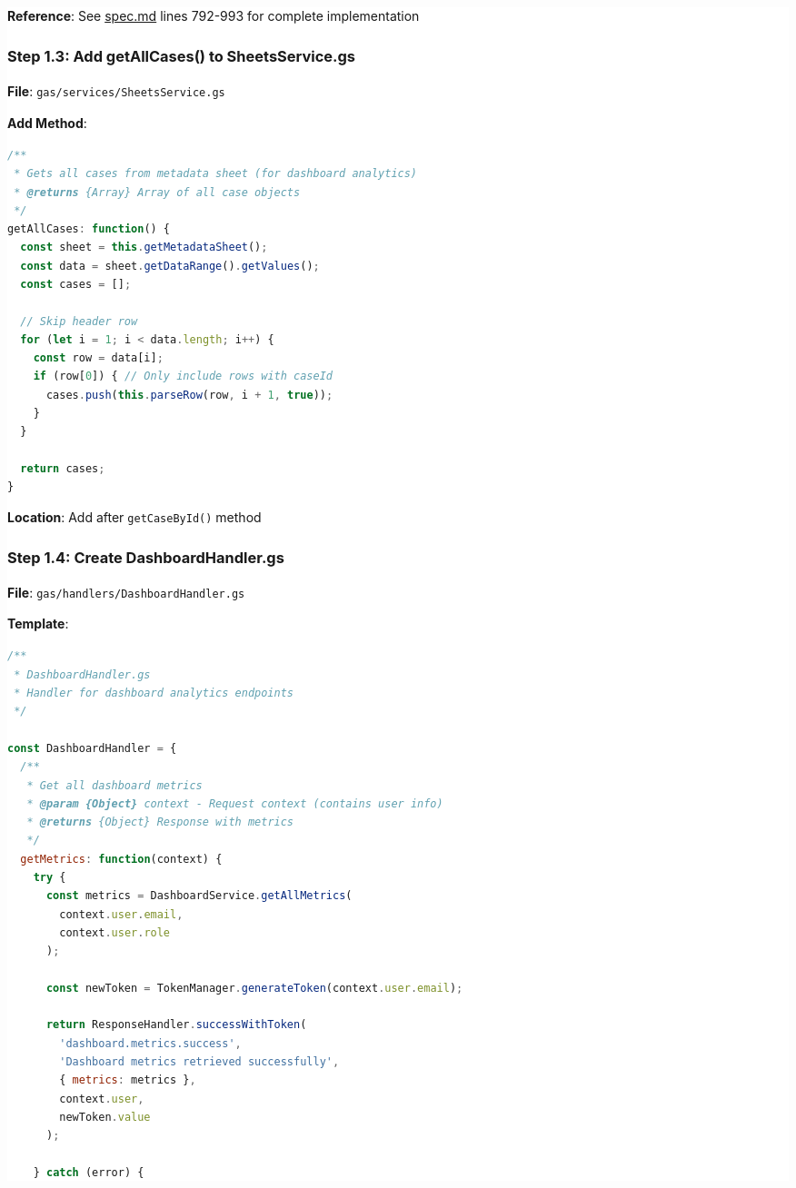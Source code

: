 **Reference**: See [spec.md](./spec.md) lines 792-993 for complete implementation

### Step 1.3: Add getAllCases() to SheetsService.gs

**File**: `gas/services/SheetsService.gs`

**Add Method**:
```javascript
/**
 * Gets all cases from metadata sheet (for dashboard analytics)
 * @returns {Array} Array of all case objects
 */
getAllCases: function() {
  const sheet = this.getMetadataSheet();
  const data = sheet.getDataRange().getValues();
  const cases = [];

  // Skip header row
  for (let i = 1; i < data.length; i++) {
    const row = data[i];
    if (row[0]) { // Only include rows with caseId
      cases.push(this.parseRow(row, i + 1, true));
    }
  }

  return cases;
}
```

**Location**: Add after `getCaseById()` method

### Step 1.4: Create DashboardHandler.gs

**File**: `gas/handlers/DashboardHandler.gs`

**Template**:
```javascript
/**
 * DashboardHandler.gs
 * Handler for dashboard analytics endpoints
 */

const DashboardHandler = {
  /**
   * Get all dashboard metrics
   * @param {Object} context - Request context (contains user info)
   * @returns {Object} Response with metrics
   */
  getMetrics: function(context) {
    try {
      const metrics = DashboardService.getAllMetrics(
        context.user.email,
        context.user.role
      );

      const newToken = TokenManager.generateToken(context.user.email);

      return ResponseHandler.successWithToken(
        'dashboard.metrics.success',
        'Dashboard metrics retrieved successfully',
        { metrics: metrics },
        context.user,
        newToken.value
      );

    } catch (error) {
```
